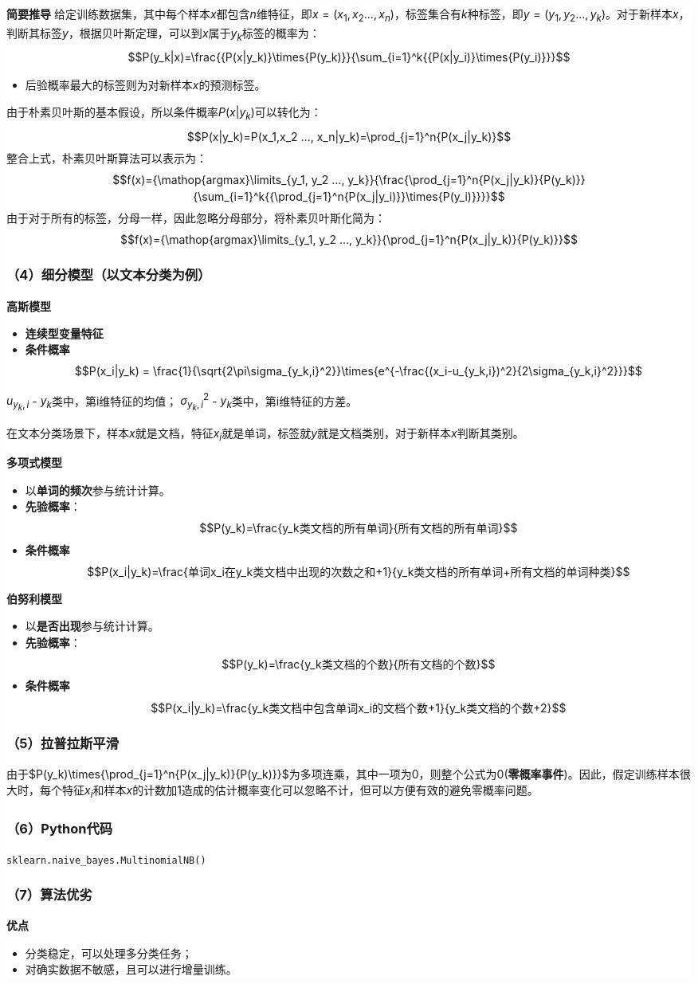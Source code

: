 **简要推导**
给定训练数据集，其中每个样本$x$都包含$n$维特征，即$x=(x_1, x_2 ..., x_n)$，标签集合有$k$种标签，即$y=(y_1, y_2 ..., y_k)$。对于新样本$x$，判断其标签$y$，根据贝叶斯定理，可以到$x$属于$y_k$标签的概率为：
$$P(y_k|x)=\frac{{P(x|y_k)}\times{P(y_k)}}{\sum_{i=1}^k{{P(x|y_i)}\times{P(y_i)}}}$$
- 后验概率最大的标签则为对新样本$x$的预测标签。

由于朴素贝叶斯的基本假设，所以条件概率$P(x|y_k)$可以转化为：
$$P(x|y_k)=P(x_1,x_2 ..., x_n|y_k)=\prod_{j=1}^n{P(x_j|y_k)}$$
整合上式，朴素贝叶斯算法可以表示为：
$$f(x)={\mathop{argmax}\limits_{y_1, y_2 ..., y_k}}{\frac{\prod_{j=1}^n{P(x_j|y_k)}{P(y_k)}}{\sum_{i=1}^k{{\prod_{j=1}^n{P(x_j|y_i)}}\times{P(y_i)}}}}$$
 由于对于所有的标签，分母一样，因此忽略分母部分，将朴素贝叶斯化简为：
 $$f(x)={\mathop{argmax}\limits_{y_1, y_2 ..., y_k}}{\prod_{j=1}^n{P(x_j|y_k)}{P(y_k)}}$$
 
### （4）细分模型（以文本分类为例）
**高斯模型**
- **连续型变量特征**
- **条件概率**
$$P(x_i|y_k) = \frac{1}{\sqrt{2\pi\sigma_{y_k,i}^2}}\times{e^{-\frac{(x_i-u_{y_k,i})^2}{2\sigma_{y_k,i}^2}}}$$

<smaller> $u_{y_k,i}$ - $y_k$类中，第i维特征的均值；
$\sigma_{y_k,i}^2$ - $y_k$类中，第i维特征的方差。

在文本分类场景下，样本$x$就是文档，特征$x_i$就是单词，标签就$y$就是文档类别，对于新样本$x$判断其类别。

**多项式模型**
- 以**单词的频次**参与统计计算。
- **先验概率**：
$$P(y_k)=\frac{y_k类文档的所有单词}{所有文档的所有单词}$$
- **条件概率**
$$P(x_i|y_k)=\frac{单词x_i在y_k类文档中出现的次数之和+1}{y_k类文档的所有单词+所有文档的单词种类}$$

**伯努利模型**
- 以**是否出现**参与统计计算。
- **先验概率**：
$$P(y_k)=\frac{y_k类文档的个数}{所有文档的个数}$$
- **条件概率**
$$P(x_i|y_k)=\frac{y_k类文档中包含单词x_i的文档个数+1}{y_k类文档的个数+2}$$

### （5）拉普拉斯平滑

由于$P(y_k)\times{\prod_{j=1}^n{P(x_j|y_k)}{P(y_k)}}$为多项连乘，其中一项为0，则整个公式为0(**零概率事件**)。因此，假定训练样本很大时，每个特征$x_i$和样本$x$的计数加1造成的估计概率变化可以忽略不计，但可以方便有效的避免零概率问题。

### （6）Python代码
	sklearn.naive_bayes.MultinomialNB()


### （7）算法优劣

**优点**
- 分类稳定，可以处理多分类任务；
-  对确实数据不敏感，且可以进行增量训练。
